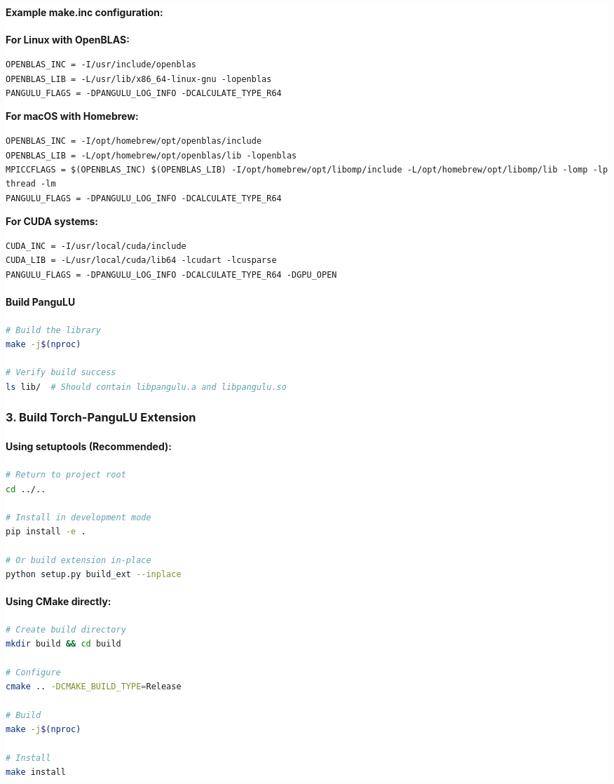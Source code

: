 #### Example make.inc configuration:

**For Linux with OpenBLAS:**
```make
OPENBLAS_INC = -I/usr/include/openblas
OPENBLAS_LIB = -L/usr/lib/x86_64-linux-gnu -lopenblas
PANGULU_FLAGS = -DPANGULU_LOG_INFO -DCALCULATE_TYPE_R64
```

**For macOS with Homebrew:**
```make
OPENBLAS_INC = -I/opt/homebrew/opt/openblas/include
OPENBLAS_LIB = -L/opt/homebrew/opt/openblas/lib -lopenblas
MPICCFLAGS = $(OPENBLAS_INC) $(OPENBLAS_LIB) -I/opt/homebrew/opt/libomp/include -L/opt/homebrew/opt/libomp/lib -lomp -lpthread -lm
PANGULU_FLAGS = -DPANGULU_LOG_INFO -DCALCULATE_TYPE_R64
```

**For CUDA systems:**
```make
CUDA_INC = -I/usr/local/cuda/include
CUDA_LIB = -L/usr/local/cuda/lib64 -lcudart -lcusparse
PANGULU_FLAGS = -DPANGULU_LOG_INFO -DCALCULATE_TYPE_R64 -DGPU_OPEN
```

#### Build PanguLU
```bash
# Build the library
make -j$(nproc)

# Verify build success
ls lib/  # Should contain libpangulu.a and libpangulu.so
```

### 3. Build Torch-PanguLU Extension

#### Using setuptools (Recommended):
```bash
# Return to project root
cd ../..

# Install in development mode
pip install -e .

# Or build extension in-place
python setup.py build_ext --inplace
```

#### Using CMake directly:
```bash
# Create build directory
mkdir build && cd build

# Configure
cmake .. -DCMAKE_BUILD_TYPE=Release

# Build
make -j$(nproc)

# Install
make install
```
